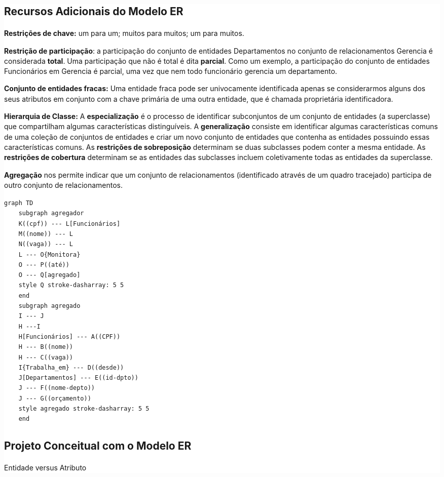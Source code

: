## Recursos Adicionais do Modelo ER

**Restrições de chave:** um para um; muitos para muitos; um para muitos.

**Restrição de participação**: a participação do conjunto de entidades Departamentos no conjunto de relacionamentos Gerencia é considerada **total**. Uma participação que não é total é dita **parcial**. Como um exemplo, a participação do conjunto de entidades Funcionários em Gerencia é parcial, uma vez que nem todo funcionário gerencia um departamento.

**Conjunto de entidades fracas:** Uma entidade fraca pode ser univocamente identificada apenas se considerarmos alguns dos seus atributos em conjunto com a chave primária de uma outra entidade, que é chamada proprietária identificadora.

**Hierarquia de Classe:** A **especialização** é o processo de identificar subconjuntos de um conjunto de entidades (a superclasse) que compartilham algumas características distinguíveis. A **generalização** consiste em identificar algumas características comuns de uma coleção de conjuntos de entidades e criar um novo conjunto de entidades que contenha as entidades possuindo essas características comuns. As **restrições de sobreposição** determinam se duas subclasses podem conter a mesma entidade. As **restrições de cobertura** determinam se as entidades das subclasses incluem coletivamente todas as entidades da superclasse.

**Agregação** nos permite indicar que um conjunto de relacionamentos (identificado através de um quadro tracejado) participa de outro conjunto de relacionamentos.

```mermaid
graph TD
	subgraph agregador
	K((cpf)) --- L[Funcionários]
 	M((nome)) --- L
 	N((vaga)) --- L
 	L --- O{Monitora}
 	O --- P((até))
 	O --- Q[agregado]
 	style Q stroke-dasharray: 5 5
 	end
 	subgraph agregado
 	I --- J
 	H ---I
 	H[Funcionários] --- A((CPF))
 	H --- B((nome))
 	H --- C((vaga))
 	I{Trabalha_em} --- D((desde))
 	J[Departamentos] --- E((id-dpto))
 	J --- F((nome-depto))
 	J --- G((orçamento))
 	style agregado stroke-dasharray: 5 5
 	end
```

## Projeto Conceitual com o Modelo ER

Entidade versus Atributo
